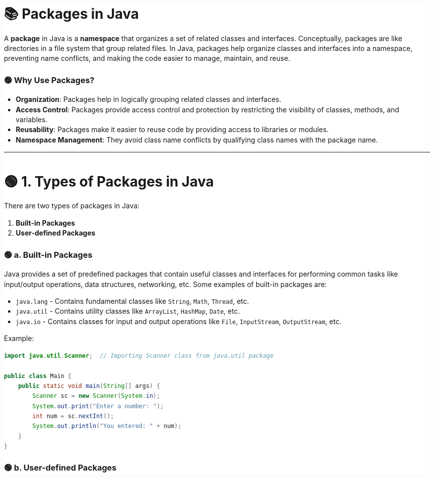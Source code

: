 # 📚 **Packages in Java**

A **package** in Java is a **namespace** that organizes a set of related classes and interfaces. Conceptually, packages are like directories in a file system that group related files. In Java, packages help organize classes and interfaces into a namespace, preventing name conflicts, and making the code easier to manage, maintain, and reuse.

### 🟢 **Why Use Packages?**

- **Organization**: Packages help in logically grouping related classes and interfaces.
- **Access Control**: Packages provide access control and protection by restricting the visibility of classes, methods, and variables.
- **Reusability**: Packages make it easier to reuse code by providing access to libraries or modules.
- **Namespace Management**: They avoid class name conflicts by qualifying class names with the package name.

---

# 🟢 **1. Types of Packages in Java**

There are two types of packages in Java:

1. **Built-in Packages**
2. **User-defined Packages**

### 🟢 **a. Built-in Packages**

Java provides a set of predefined packages that contain useful classes and interfaces for performing common tasks like input/output operations, data structures, networking, etc. Some examples of built-in packages are:

- `java.lang` - Contains fundamental classes like `String`, `Math`, `Thread`, etc.
- `java.util` - Contains utility classes like `ArrayList`, `HashMap`, `Date`, etc.
- `java.io` - Contains classes for input and output operations like `File`, `InputStream`, `OutputStream`, etc.

Example:
```java
import java.util.Scanner;  // Importing Scanner class from java.util package

public class Main {
    public static void main(String[] args) {
        Scanner sc = new Scanner(System.in);
        System.out.print("Enter a number: ");
        int num = sc.nextInt();
        System.out.println("You entered: " + num);
    }
}
```

### 🟢 **b. User-defined Packages**
